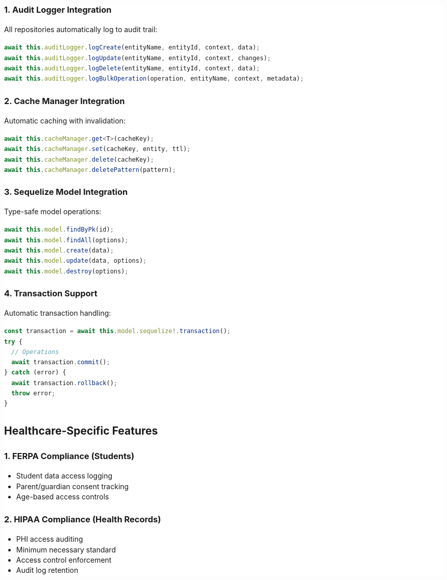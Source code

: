 ### 1. **Audit Logger Integration**
All repositories automatically log to audit trail:
```typescript
await this.auditLogger.logCreate(entityName, entityId, context, data);
await this.auditLogger.logUpdate(entityName, entityId, context, changes);
await this.auditLogger.logDelete(entityName, entityId, context, data);
await this.auditLogger.logBulkOperation(operation, entityName, context, metadata);
```

### 2. **Cache Manager Integration**
Automatic caching with invalidation:
```typescript
await this.cacheManager.get<T>(cacheKey);
await this.cacheManager.set(cacheKey, entity, ttl);
await this.cacheManager.delete(cacheKey);
await this.cacheManager.deletePattern(pattern);
```

### 3. **Sequelize Model Integration**
Type-safe model operations:
```typescript
await this.model.findByPk(id);
await this.model.findAll(options);
await this.model.create(data);
await this.model.update(data, options);
await this.model.destroy(options);
```

### 4. **Transaction Support**
Automatic transaction handling:
```typescript
const transaction = await this.model.sequelize!.transaction();
try {
  // Operations
  await transaction.commit();
} catch (error) {
  await transaction.rollback();
  throw error;
}
```

## Healthcare-Specific Features

### 1. **FERPA Compliance (Students)**
- Student data access logging
- Parent/guardian consent tracking
- Age-based access controls

### 2. **HIPAA Compliance (Health Records)**
- PHI access auditing
- Minimum necessary standard
- Access control enforcement
- Audit log retention
